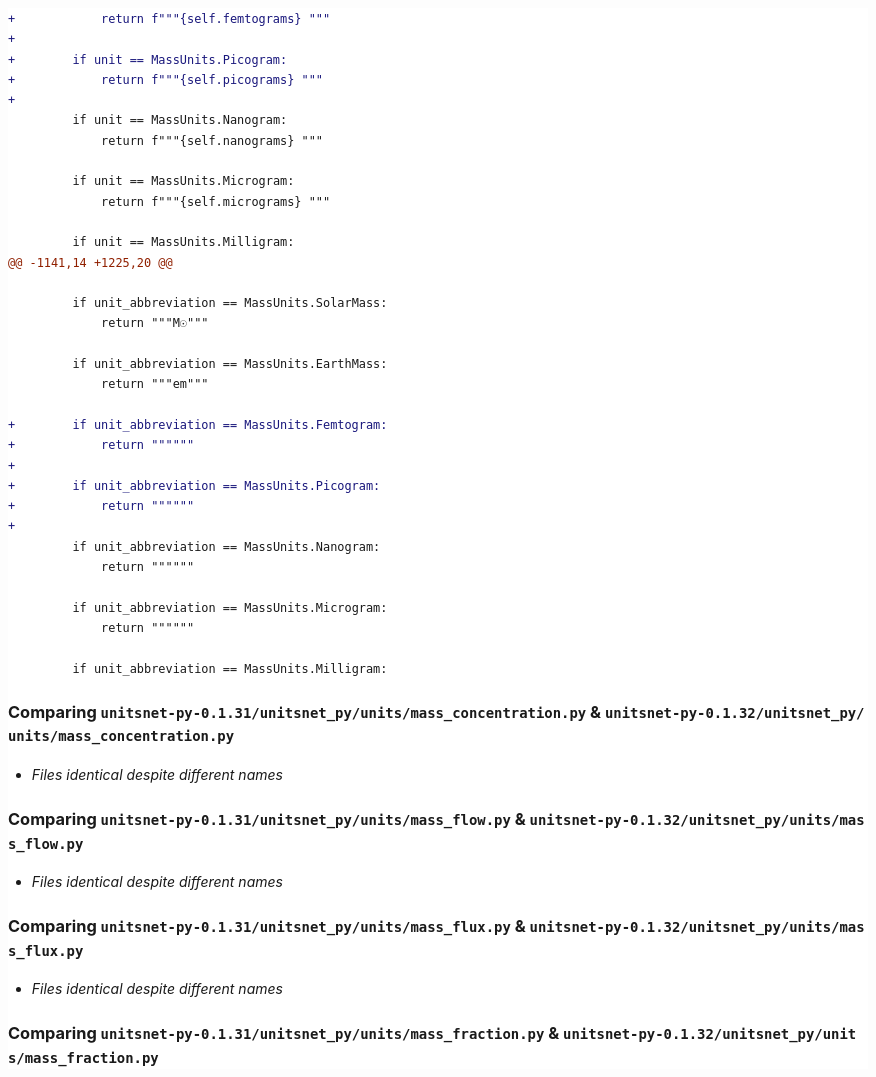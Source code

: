 ```diff
+            return f"""{self.femtograms} """
+        
+        if unit == MassUnits.Picogram:
+            return f"""{self.picograms} """
+        
         if unit == MassUnits.Nanogram:
             return f"""{self.nanograms} """
         
         if unit == MassUnits.Microgram:
             return f"""{self.micrograms} """
         
         if unit == MassUnits.Milligram:
@@ -1141,14 +1225,20 @@
         
         if unit_abbreviation == MassUnits.SolarMass:
             return """M☉"""
         
         if unit_abbreviation == MassUnits.EarthMass:
             return """em"""
         
+        if unit_abbreviation == MassUnits.Femtogram:
+            return """"""
+        
+        if unit_abbreviation == MassUnits.Picogram:
+            return """"""
+        
         if unit_abbreviation == MassUnits.Nanogram:
             return """"""
         
         if unit_abbreviation == MassUnits.Microgram:
             return """"""
         
         if unit_abbreviation == MassUnits.Milligram:
```

### Comparing `unitsnet-py-0.1.31/unitsnet_py/units/mass_concentration.py` & `unitsnet-py-0.1.32/unitsnet_py/units/mass_concentration.py`

 * *Files identical despite different names*

### Comparing `unitsnet-py-0.1.31/unitsnet_py/units/mass_flow.py` & `unitsnet-py-0.1.32/unitsnet_py/units/mass_flow.py`

 * *Files identical despite different names*

### Comparing `unitsnet-py-0.1.31/unitsnet_py/units/mass_flux.py` & `unitsnet-py-0.1.32/unitsnet_py/units/mass_flux.py`

 * *Files identical despite different names*

### Comparing `unitsnet-py-0.1.31/unitsnet_py/units/mass_fraction.py` & `unitsnet-py-0.1.32/unitsnet_py/units/mass_fraction.py`
